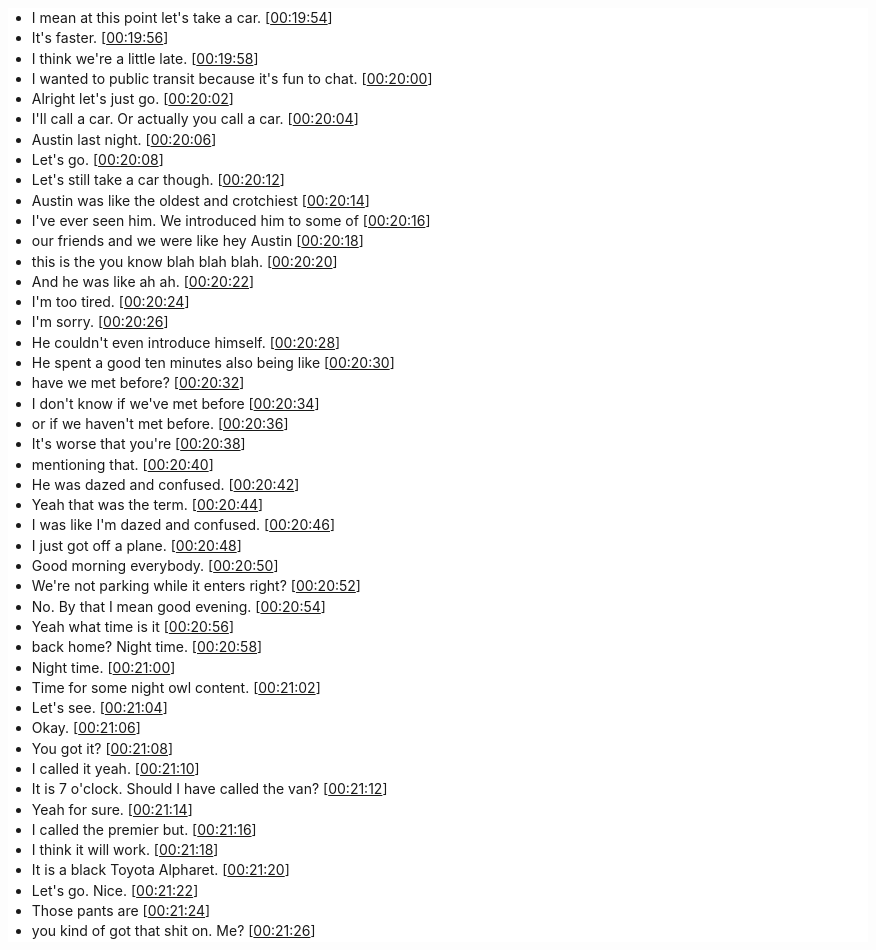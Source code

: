 *  I mean at this point let's take a car. [[00:19:54](https://www.youtube.com/watch?v=SwepwZN22XM&t=1194.0s)]
*  It's faster. [[00:19:56](https://www.youtube.com/watch?v=SwepwZN22XM&t=1196.0s)]
*  I think we're a little late. [[00:19:58](https://www.youtube.com/watch?v=SwepwZN22XM&t=1198.0s)]
*  I wanted to public transit because it's fun to chat. [[00:20:00](https://www.youtube.com/watch?v=SwepwZN22XM&t=1200.0s)]
*  Alright let's just go. [[00:20:02](https://www.youtube.com/watch?v=SwepwZN22XM&t=1202.0s)]
*  I'll call a car. Or actually you call a car. [[00:20:04](https://www.youtube.com/watch?v=SwepwZN22XM&t=1204.0s)]
*  Austin last night. [[00:20:06](https://www.youtube.com/watch?v=SwepwZN22XM&t=1206.0s)]
*  Let's go. [[00:20:08](https://www.youtube.com/watch?v=SwepwZN22XM&t=1208.0s)]
*  Let's still take a car though. [[00:20:12](https://www.youtube.com/watch?v=SwepwZN22XM&t=1212.0s)]
*  Austin was like the oldest and crotchiest [[00:20:14](https://www.youtube.com/watch?v=SwepwZN22XM&t=1214.0s)]
*  I've ever seen him. We introduced him to some of [[00:20:16](https://www.youtube.com/watch?v=SwepwZN22XM&t=1216.0s)]
*  our friends and we were like hey Austin [[00:20:18](https://www.youtube.com/watch?v=SwepwZN22XM&t=1218.0s)]
*  this is the you know blah blah blah. [[00:20:20](https://www.youtube.com/watch?v=SwepwZN22XM&t=1220.0s)]
*  And he was like ah ah. [[00:20:22](https://www.youtube.com/watch?v=SwepwZN22XM&t=1222.0s)]
*  I'm too tired. [[00:20:24](https://www.youtube.com/watch?v=SwepwZN22XM&t=1224.0s)]
*  I'm sorry. [[00:20:26](https://www.youtube.com/watch?v=SwepwZN22XM&t=1226.0s)]
*  He couldn't even introduce himself. [[00:20:28](https://www.youtube.com/watch?v=SwepwZN22XM&t=1228.0s)]
*  He spent a good ten minutes also being like [[00:20:30](https://www.youtube.com/watch?v=SwepwZN22XM&t=1230.0s)]
*  have we met before? [[00:20:32](https://www.youtube.com/watch?v=SwepwZN22XM&t=1232.0s)]
*  I don't know if we've met before [[00:20:34](https://www.youtube.com/watch?v=SwepwZN22XM&t=1234.0s)]
*  or if we haven't met before. [[00:20:36](https://www.youtube.com/watch?v=SwepwZN22XM&t=1236.0s)]
*  It's worse that you're [[00:20:38](https://www.youtube.com/watch?v=SwepwZN22XM&t=1238.0s)]
*  mentioning that. [[00:20:40](https://www.youtube.com/watch?v=SwepwZN22XM&t=1240.0s)]
*  He was dazed and confused. [[00:20:42](https://www.youtube.com/watch?v=SwepwZN22XM&t=1242.0s)]
*  Yeah that was the term. [[00:20:44](https://www.youtube.com/watch?v=SwepwZN22XM&t=1244.0s)]
*  I was like I'm dazed and confused. [[00:20:46](https://www.youtube.com/watch?v=SwepwZN22XM&t=1246.0s)]
*  I just got off a plane. [[00:20:48](https://www.youtube.com/watch?v=SwepwZN22XM&t=1248.0s)]
*  Good morning everybody. [[00:20:50](https://www.youtube.com/watch?v=SwepwZN22XM&t=1250.0s)]
*  We're not parking while it enters right? [[00:20:52](https://www.youtube.com/watch?v=SwepwZN22XM&t=1252.0s)]
*  No. By that I mean good evening. [[00:20:54](https://www.youtube.com/watch?v=SwepwZN22XM&t=1254.0s)]
*  Yeah what time is it [[00:20:56](https://www.youtube.com/watch?v=SwepwZN22XM&t=1256.0s)]
*  back home? Night time. [[00:20:58](https://www.youtube.com/watch?v=SwepwZN22XM&t=1258.0s)]
*  Night time. [[00:21:00](https://www.youtube.com/watch?v=SwepwZN22XM&t=1260.0s)]
*  Time for some night owl content. [[00:21:02](https://www.youtube.com/watch?v=SwepwZN22XM&t=1262.0s)]
*  Let's see. [[00:21:04](https://www.youtube.com/watch?v=SwepwZN22XM&t=1264.0s)]
*  Okay. [[00:21:06](https://www.youtube.com/watch?v=SwepwZN22XM&t=1266.0s)]
*  You got it? [[00:21:08](https://www.youtube.com/watch?v=SwepwZN22XM&t=1268.0s)]
*  I called it yeah. [[00:21:10](https://www.youtube.com/watch?v=SwepwZN22XM&t=1270.0s)]
*  It is 7 o'clock. Should I have called the van? [[00:21:12](https://www.youtube.com/watch?v=SwepwZN22XM&t=1272.0s)]
*  Yeah for sure. [[00:21:14](https://www.youtube.com/watch?v=SwepwZN22XM&t=1274.0s)]
*  I called the premier but. [[00:21:16](https://www.youtube.com/watch?v=SwepwZN22XM&t=1276.0s)]
*  I think it will work. [[00:21:18](https://www.youtube.com/watch?v=SwepwZN22XM&t=1278.0s)]
*  It is a black Toyota Alpharet. [[00:21:20](https://www.youtube.com/watch?v=SwepwZN22XM&t=1280.0s)]
*  Let's go. Nice. [[00:21:22](https://www.youtube.com/watch?v=SwepwZN22XM&t=1282.0s)]
*  Those pants are [[00:21:24](https://www.youtube.com/watch?v=SwepwZN22XM&t=1284.0s)]
*  you kind of got that shit on. Me? [[00:21:26](https://www.youtube.com/watch?v=SwepwZN22XM&t=1286.0s)]